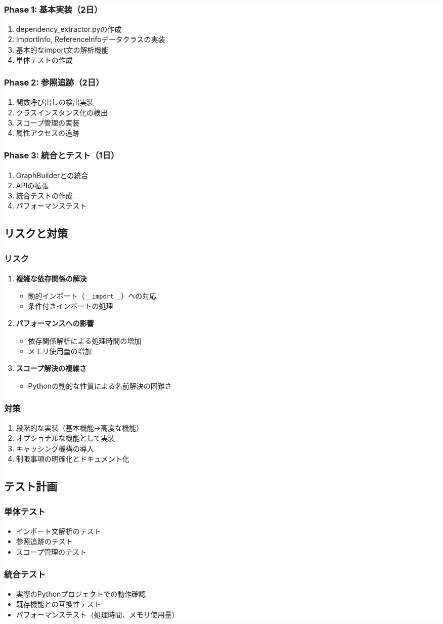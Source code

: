 ### Phase 1: 基本実装（2日）
1. dependency_extractor.pyの作成
2. ImportInfo, ReferenceInfoデータクラスの実装
3. 基本的なimport文の解析機能
4. 単体テストの作成

### Phase 2: 参照追跡（2日）
1. 関数呼び出しの検出実装
2. クラスインスタンス化の検出
3. スコープ管理の実装
4. 属性アクセスの追跡

### Phase 3: 統合とテスト（1日）
1. GraphBuilderとの統合
2. APIの拡張
3. 統合テストの作成
4. パフォーマンステスト

## リスクと対策

### リスク
1. **複雑な依存関係の解決**
   - 動的インポート（`__import__`）への対応
   - 条件付きインポートの処理

2. **パフォーマンスへの影響**
   - 依存関係解析による処理時間の増加
   - メモリ使用量の増加

3. **スコープ解決の複雑さ**
   - Pythonの動的な性質による名前解決の困難さ

### 対策
1. 段階的な実装（基本機能→高度な機能）
2. オプショナルな機能として実装
3. キャッシング機構の導入
4. 制限事項の明確化とドキュメント化

## テスト計画

### 単体テスト
- インポート文解析のテスト
- 参照追跡のテスト
- スコープ管理のテスト

### 統合テスト
- 実際のPythonプロジェクトでの動作確認
- 既存機能との互換性テスト
- パフォーマンステスト（処理時間、メモリ使用量）
